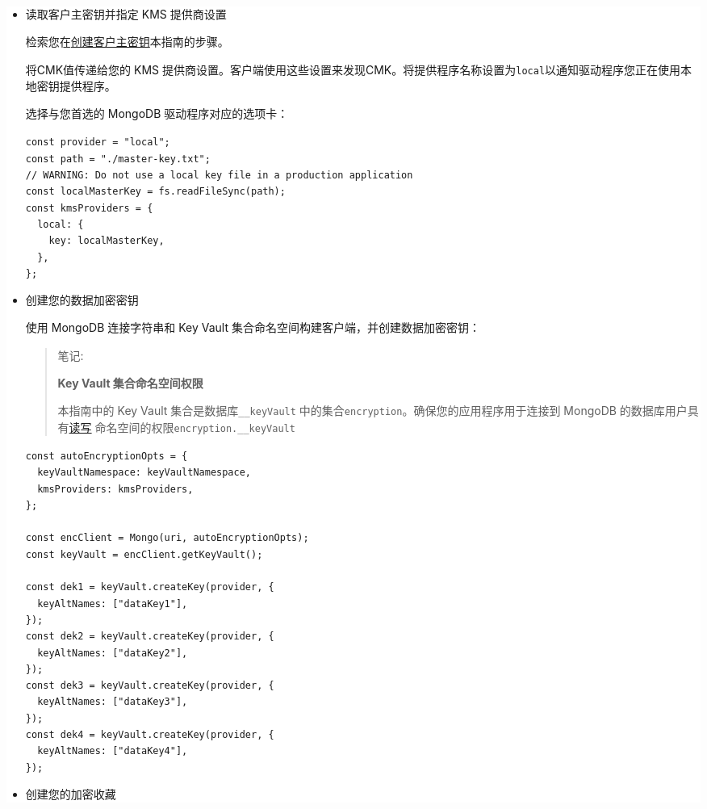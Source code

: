    * 读取客户主密钥并指定 KMS 提供商设置

     检索您在[创建客户主密钥](https://www.mongodb.com/docs/manual/core/queryable-encryption/quick-start/#std-label-qe-quick-start-create-master-key)本指南的步骤。

     将CMK值传递给您的 KMS 提供商设置。客户端使用这些设置来发现CMK。将提供程序名称设置为`local`以通知驱动程序您正在使用本地密钥提供程序。

     选择与您首选的 MongoDB 驱动程序对应的选项卡：

     ```
     const provider = "local";
     const path = "./master-key.txt";
     // WARNING: Do not use a local key file in a production application
     const localMasterKey = fs.readFileSync(path);
     const kmsProviders = {
       local: {
         key: localMasterKey,
       },
     };
     ```

   * 创建您的数据加密密钥

     使用 MongoDB 连接字符串和 Key Vault 集合命名空间构建客户端，并创建数据加密密钥：

     > 笔记:
     >
     > **Key Vault 集合命名空间权限**
     >
     > 本指南中的 Key Vault 集合是数据库`__keyVault` 中的集合`encryption`。确保您的应用程序用于连接到 MongoDB 的数据库用户具有[读写](https://www.mongodb.com/docs/manual/reference/built-in-roles/#readWrite) 命名空间的权限`encryption.__keyVault`

     ```
     const autoEncryptionOpts = {
       keyVaultNamespace: keyVaultNamespace,
       kmsProviders: kmsProviders,
     };
     
     const encClient = Mongo(uri, autoEncryptionOpts);
     const keyVault = encClient.getKeyVault();
     
     const dek1 = keyVault.createKey(provider, {
       keyAltNames: ["dataKey1"],
     });
     const dek2 = keyVault.createKey(provider, {
       keyAltNames: ["dataKey2"],
     });
     const dek3 = keyVault.createKey(provider, {
       keyAltNames: ["dataKey3"],
     });
     const dek4 = keyVault.createKey(provider, {
       keyAltNames: ["dataKey4"],
     });
     ```

   * 创建您的加密收藏

